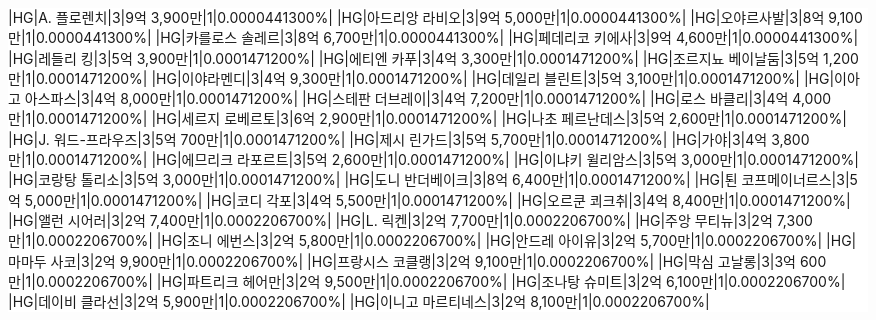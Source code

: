 |HG|A. 플로렌치|3|9억 3,900만|1|0.0000441300%|
|HG|아드리앙 라비오|3|9억 5,000만|1|0.0000441300%|
|HG|오야르사발|3|8억 9,100만|1|0.0000441300%|
|HG|카를로스 솔레르|3|8억 6,700만|1|0.0000441300%|
|HG|페데리코 키에사|3|9억 4,600만|1|0.0000441300%|
|HG|레들리 킹|3|5억 3,900만|1|0.0001471200%|
|HG|에티엔 카푸|3|4억 3,300만|1|0.0001471200%|
|HG|조르지뇨 베이날둠|3|5억 1,200만|1|0.0001471200%|
|HG|이야라멘디|3|4억 9,300만|1|0.0001471200%|
|HG|데일리 블린트|3|5억 3,100만|1|0.0001471200%|
|HG|이아고 아스파스|3|4억 8,000만|1|0.0001471200%|
|HG|스테판 더브레이|3|4억 7,200만|1|0.0001471200%|
|HG|로스 바클리|3|4억 4,000만|1|0.0001471200%|
|HG|세르지 로베르토|3|6억 2,900만|1|0.0001471200%|
|HG|나초 페르난데스|3|5억 2,600만|1|0.0001471200%|
|HG|J. 워드-프라우즈|3|5억 700만|1|0.0001471200%|
|HG|제시 린가드|3|5억 5,700만|1|0.0001471200%|
|HG|가야|3|4억 3,800만|1|0.0001471200%|
|HG|에므리크 라포르트|3|5억 2,600만|1|0.0001471200%|
|HG|이냐키 윌리암스|3|5억 3,000만|1|0.0001471200%|
|HG|코랑탕 톨리소|3|5억 3,000만|1|0.0001471200%|
|HG|도니 반더베이크|3|8억 6,400만|1|0.0001471200%|
|HG|퇸 코프메이너르스|3|5억 5,000만|1|0.0001471200%|
|HG|코디 각포|3|4억 5,500만|1|0.0001471200%|
|HG|오르쿤 쾨크취|3|4억 8,400만|1|0.0001471200%|
|HG|앨런 시어러|3|2억 7,400만|1|0.0002206700%|
|HG|L. 릭켄|3|2억 7,700만|1|0.0002206700%|
|HG|주앙 무티뉴|3|2억 7,300만|1|0.0002206700%|
|HG|조니 에번스|3|2억 5,800만|1|0.0002206700%|
|HG|안드레 아이유|3|2억 5,700만|1|0.0002206700%|
|HG|마마두 사코|3|2억 9,900만|1|0.0002206700%|
|HG|프랑시스 코클랭|3|2억 9,100만|1|0.0002206700%|
|HG|막심 고날롱|3|3억 600만|1|0.0002206700%|
|HG|파트리크 헤어만|3|2억 9,500만|1|0.0002206700%|
|HG|조나탕 슈미트|3|2억 6,100만|1|0.0002206700%|
|HG|데이비 클라선|3|2억 5,900만|1|0.0002206700%|
|HG|이니고 마르티네스|3|2억 8,100만|1|0.0002206700%|